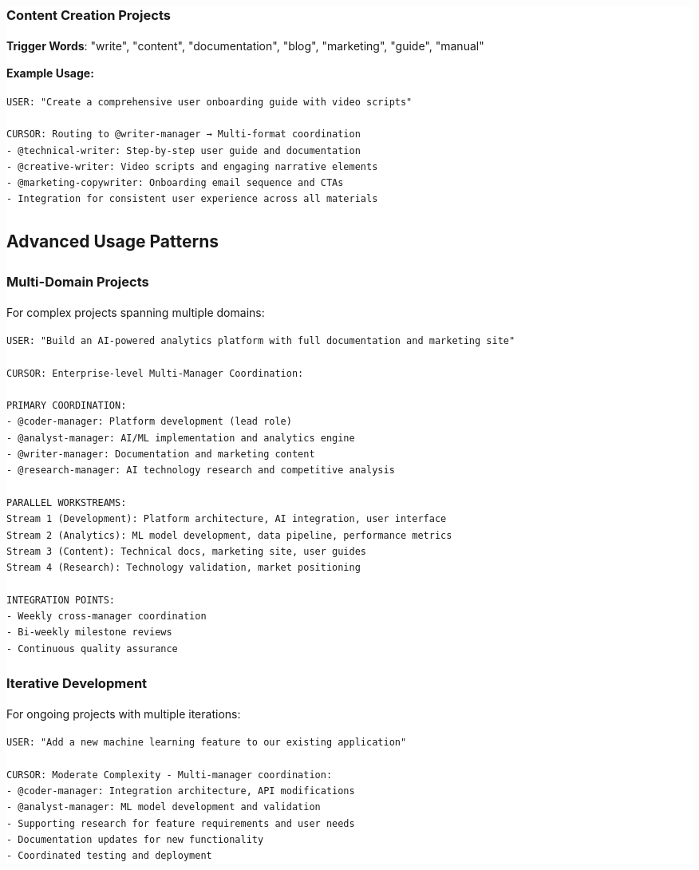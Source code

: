 ### Content Creation Projects
**Trigger Words**: "write", "content", "documentation", "blog", "marketing", "guide", "manual"

**Example Usage:**
```
USER: "Create a comprehensive user onboarding guide with video scripts"

CURSOR: Routing to @writer-manager → Multi-format coordination
- @technical-writer: Step-by-step user guide and documentation
- @creative-writer: Video scripts and engaging narrative elements
- @marketing-copywriter: Onboarding email sequence and CTAs
- Integration for consistent user experience across all materials
```

## Advanced Usage Patterns

### Multi-Domain Projects
For complex projects spanning multiple domains:

```
USER: "Build an AI-powered analytics platform with full documentation and marketing site"

CURSOR: Enterprise-level Multi-Manager Coordination:

PRIMARY COORDINATION:
- @coder-manager: Platform development (lead role)
- @analyst-manager: AI/ML implementation and analytics engine
- @writer-manager: Documentation and marketing content
- @research-manager: AI technology research and competitive analysis

PARALLEL WORKSTREAMS:
Stream 1 (Development): Platform architecture, AI integration, user interface
Stream 2 (Analytics): ML model development, data pipeline, performance metrics
Stream 3 (Content): Technical docs, marketing site, user guides
Stream 4 (Research): Technology validation, market positioning

INTEGRATION POINTS:
- Weekly cross-manager coordination
- Bi-weekly milestone reviews
- Continuous quality assurance
```

### Iterative Development
For ongoing projects with multiple iterations:

```
USER: "Add a new machine learning feature to our existing application"

CURSOR: Moderate Complexity - Multi-manager coordination:
- @coder-manager: Integration architecture, API modifications
- @analyst-manager: ML model development and validation
- Supporting research for feature requirements and user needs
- Documentation updates for new functionality
- Coordinated testing and deployment
```
